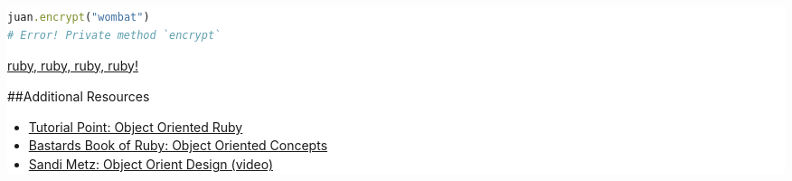 ```rb
juan.encrypt("wombat")
# Error! Private method `encrypt`
```

[ruby, ruby, ruby, ruby!](https://youtu.be/qObzgUfCl28?t=50s)

##Additional Resources

* [Tutorial Point: Object Oriented Ruby](http://www.tutorialspoint.com/ruby/ruby_object_oriented.htm)
* [Bastards Book of Ruby: Object Oriented Concepts](http://ruby.bastardsbook.com/chapters/oops/)
* [Sandi Metz: Object Orient Design (video)](https://vimeo.com/12350535)
